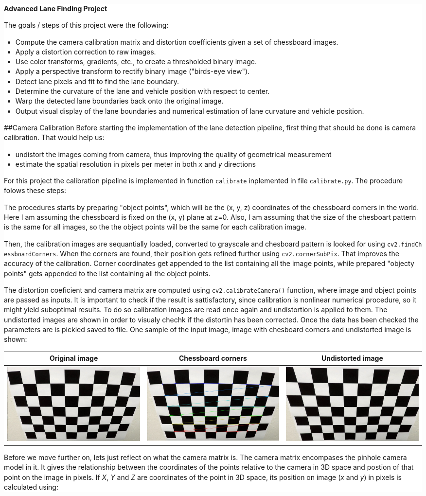 **Advanced Lane Finding Project**

The goals / steps of this project were the following:

* Compute the camera calibration matrix and distortion coefficients given a set of chessboard images.
* Apply a distortion correction to raw images.
* Use color transforms, gradients, etc., to create a thresholded binary image.
* Apply a perspective transform to rectify binary image ("birds-eye view").
* Detect lane pixels and fit to find the lane boundary.
* Determine the curvature of the lane and vehicle position with respect to center.
* Warp the detected lane boundaries back onto the original image.
* Output visual display of the lane boundaries and numerical estimation of lane curvature and vehicle position.

[//]: # (Image References)

[image1]: ./readme_images/calibration.jpg "Original image"
[image2]: ./readme_images/corners.jpg "Image with corners"
[image3]: ./readme_images/undistorted.jpg "Undistorted image"
[image4]: ./readme_images/pinhole.png "Undistorted image"
[image5]: ./readme_images/projective.png "Example of linear perspective"
[image6]: ./readme_images/undistorted_vp.jpg "Undistorted image"
[image7]: ./readme_images/edges_vp.jpg "Edge image"
[image8]: ./readme_images/lines_vp.jpg "Image with lines"
[image9]: ./readme_images/lines.png "Ilustration of line vanshing point calculation"
[image10]:./readme_images/trapezoid.jpg "Image with trapezoid and vanishing point"
[image11]:./readme_images/warped.jpg "Warped original image"
[image12]:./readme_images/mask.jpg "Thresholded luminessence channel"
[image13]:./readme_images/with_lines.jpg "Image with lanes"
[image14]: ./readme_images/undistorted_cf.png "Warp Example"
[image15]: ./readme_images/warped_cf.png "Fit Visual"
[image16]: ./test_images/test5.jpg "Initial image"
[image17]: ./readme_images/undistorted_si.jpg "Undistorted single image"
[image18]: ./readme_images/warped_si.jpg "Warped"
[image19]: ./readme_images/llab.jpg "Undistorted single image"
[image20]: ./readme_images/lhls.jpg "Warped"
[image21]: ./readme_images/blab.jpg "Initial image"
[image22]: ./readme_images/llab_thresh.jpg "Undistorted single image"
[image23]: ./readme_images/lhls_thresh.jpg "Warped"
[image24]: ./readme_images/blab_thresh.jpg "Initial image"
[image25]: ./readme_images/total_mask.jpg "Undistorted single image"
[image26]: ./readme_images/eroded_mask.jpg "Undistorted single image"
[image27]: ./readme_images/line_masks.jpg "Undistorted single image"
[image28]: ./readme_images/lines.jpg "Undistorted single image"
[image29]: ./readme_images/warped_lanes.jpg "Undistorted single image"
[image30]: ./output_images/test5.jpg "Undistorted single image"


[video1]: ./project_video.mp4 "Video"

##Camera Calibration
Before starting the implementation of the lane detection pipeline, first thing that should be done is camera calibration. That would help us:
* undistort the images coming from camera, thus improving the quality of geometrical measurement
* estimate the spatial resolution in pixels per meter in both *x* and *y* directions

For this project the calibration pipeline is implemented in function `calibrate` inplemented in file `calibrate.py`. The procedure folows these steps:

The procedures starts by preparing "object points", which will be the (x, y, z) coordinates of the chessboard corners in the world. Here I am assuming the chessboard is fixed on the (x, y) plane at z=0. Also,  I am assuming that the size of the chesboart pattern is the same for all images, so the the object points will be the same for each calibration image.

Then, the calibration images are sequantially loaded, converted to grayscale and chesboard pattern is looked for using `cv2.findChessboardCorners`. When the corners are found, their position gets refined further using `cv2.cornerSubPix`. That improves the accuracy of the calibration. Corner coordinates get appended to the list containing all the image points, while prepared "objecty points" gets appended to the list containing all the object points. 

The distortion coeficient and camera matrix are computed using `cv2.calibrateCamera()` function, where image and object points are passed as inputs. It is important to check if the result is sattisfactory, since calibration is nonlinear numerical procedure, so it might yield suboptimal results. To do so calibration images are read once again and undistortion is applied to them. The undistorted images are shown in order to visualy chechk if the distortin has been corrected. Once the data has been checked the parameters are is pickled saved to file. One sample of the input image, image with chesboard corners and undistorted image is shown:

| Original image     | Chessboard corners | Undistorted image  |
|--------------------|--------------------|--------------------|
|![alt text][image1] |![alt text][image2] |![alt text][image3] |

Before we move further on, lets just reflect on what the camera matrix is. The camera matrix encompases the pinhole camera model in it. It gives the relationship between the coordinates of the points relative to the camera in 3D space and postion of that point on the image in pixels. If *X*, *Y* and *Z* are coordinates of the point in 3D space, its position on image (*x* and *y*) in pixels is calculated using:
